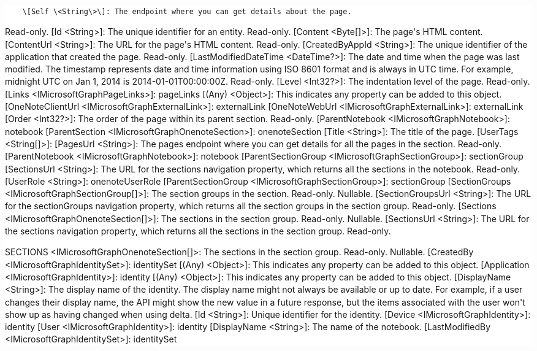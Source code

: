         \[Self \<String\>\]: The endpoint where you can get details about the page.
Read-only.
        \[Id \<String\>\]: The unique identifier for an entity.
Read-only.
        \[Content \<Byte\[\]\>\]: The page's HTML content.
        \[ContentUrl \<String\>\]: The URL for the page's HTML content. 
Read-only.
        \[CreatedByAppId \<String\>\]: The unique identifier of the application that created the page.
Read-only.
        \[LastModifiedDateTime \<DateTime?\>\]: The date and time when the page was last modified.
The timestamp represents date and time information using ISO 8601 format and is always in UTC time.
For example, midnight UTC on Jan 1, 2014 is 2014-01-01T00:00:00Z.
Read-only.
        \[Level \<Int32?\>\]: The indentation level of the page.
Read-only.
        \[Links \<IMicrosoftGraphPageLinks\>\]: pageLinks
          \[(Any) \<Object\>\]: This indicates any property can be added to this object.
          \[OneNoteClientUrl \<IMicrosoftGraphExternalLink\>\]: externalLink
          \[OneNoteWebUrl \<IMicrosoftGraphExternalLink\>\]: externalLink
        \[Order \<Int32?\>\]: The order of the page within its parent section.
Read-only.
        \[ParentNotebook \<IMicrosoftGraphNotebook\>\]: notebook
        \[ParentSection \<IMicrosoftGraphOnenoteSection\>\]: onenoteSection
        \[Title \<String\>\]: The title of the page.
        \[UserTags \<String\[\]\>\]: 
      \[PagesUrl \<String\>\]: The pages endpoint where you can get details for all the pages in the section.
Read-only.
      \[ParentNotebook \<IMicrosoftGraphNotebook\>\]: notebook
      \[ParentSectionGroup \<IMicrosoftGraphSectionGroup\>\]: sectionGroup
    \[SectionsUrl \<String\>\]: The URL for the sections navigation property, which returns all the sections in the notebook.
Read-only.
    \[UserRole \<String\>\]: onenoteUserRole
  \[ParentSectionGroup \<IMicrosoftGraphSectionGroup\>\]: sectionGroup
  \[SectionGroups \<IMicrosoftGraphSectionGroup\[\]\>\]: The section groups in the section.
Read-only.
Nullable.
  \[SectionGroupsUrl \<String\>\]: The URL for the sectionGroups navigation property, which returns all the section groups in the section group.
Read-only.
  \[Sections \<IMicrosoftGraphOnenoteSection\[\]\>\]: The sections in the section group.
Read-only.
Nullable.
  \[SectionsUrl \<String\>\]: The URL for the sections navigation property, which returns all the sections in the section group.
Read-only.

SECTIONS \<IMicrosoftGraphOnenoteSection\[\]\>: The sections in the section group.
Read-only.
Nullable.
  \[CreatedBy \<IMicrosoftGraphIdentitySet\>\]: identitySet
    \[(Any) \<Object\>\]: This indicates any property can be added to this object.
    \[Application \<IMicrosoftGraphIdentity\>\]: identity
      \[(Any) \<Object\>\]: This indicates any property can be added to this object.
      \[DisplayName \<String\>\]: The display name of the identity.
The display name might not always be available or up to date.
For example, if a user changes their display name, the API might show the new value in a future response, but the items associated with the user won't show up as having changed when using delta.
      \[Id \<String\>\]: Unique identifier for the identity.
    \[Device \<IMicrosoftGraphIdentity\>\]: identity
    \[User \<IMicrosoftGraphIdentity\>\]: identity
  \[DisplayName \<String\>\]: The name of the notebook.
  \[LastModifiedBy \<IMicrosoftGraphIdentitySet\>\]: identitySet
